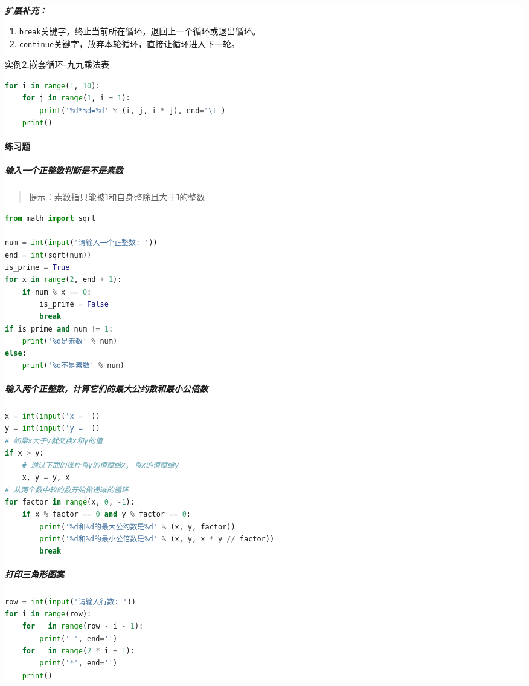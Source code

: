 ***扩展补充：***

1. `break`关键字，终止当前所在循环，退回上一个循环或退出循环。
2. `continue`关键字，放弃本轮循环，直接让循环进入下一轮。

实例2.嵌套循环-九九乘法表

```python
for i in range(1, 10):
    for j in range(1, i + 1):
        print('%d*%d=%d' % (i, j, i * j), end='\t')
    print()
```

#### 练习题

##### 输入一个正整数判断是不是素数

> 提示：素数指只能被1和自身整除且大于1的整数

```python
from math import sqrt

num = int(input('请输入一个正整数: '))
end = int(sqrt(num))
is_prime = True
for x in range(2, end + 1):
    if num % x == 0:
        is_prime = False
        break
if is_prime and num != 1:
    print('%d是素数' % num)
else:
    print('%d不是素数' % num)
```

##### 输入两个正整数，计算它们的最大公约数和最小公倍数

```python
x = int(input('x = '))
y = int(input('y = '))
# 如果x大于y就交换x和y的值
if x > y:
    # 通过下面的操作将y的值赋给x, 将x的值赋给y
    x, y = y, x
# 从两个数中较的数开始做递减的循环
for factor in range(x, 0, -1):
    if x % factor == 0 and y % factor == 0:
        print('%d和%d的最大公约数是%d' % (x, y, factor))
        print('%d和%d的最小公倍数是%d' % (x, y, x * y // factor))
        break
```

##### 打印三角形图案

```python
row = int(input('请输入行数: '))
for i in range(row):
    for _ in range(row - i - 1):
        print(' ', end='')
    for _ in range(2 * i + 1):
        print('*', end='')
    print()
```
